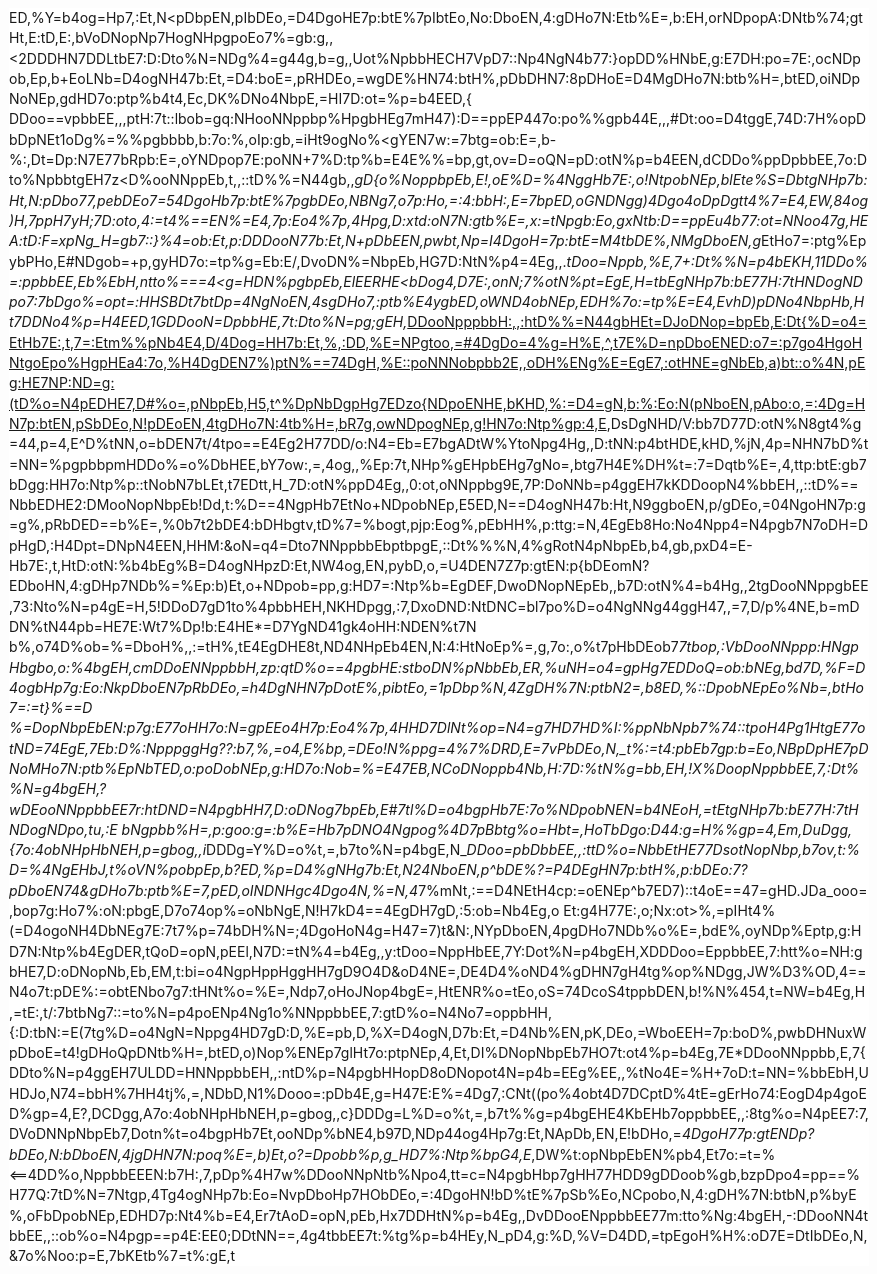 ED,%Y=b4og=Hp7,:Et,N<pDbpEN,pIbDEo,=D4DgoHE7p:btE%7pIbtEo,No:DboEN,4:gDHo7N:Etb%E=,b:EH,orNDpopA:DNtb%74;gtHt,E:tD,E:,bVoDNopNp7HogNHpgpoEo7%=gb:g,,<2DDDHN7DDLtbE7:D:Dto%N=NDg%4=g44g,b=g,,Uot%NpbbHECH7VpD7::Np4NgN4b77:}opDD%HNbE,g:E7DH:po=7E:,ocNDpob,Ep,b+EoLNb=D4ogNH47b:Et,=D4:boE=,pRHDEo,=wgDE%HN74:btH%,pDbDHN7:8pDHoE=D4MgDHo7N:btb%H=,btED,oiNDpNoNEp,gdHD7o:ptp%b4t4,Ec,DK%DNo4NbpE,=HI7D:ot=%p=b4EED,{ DDoo==vpbbEE,,,ptH:7t::lbob=gq:NHooNNppbp%HpgbHEg7mH47):D==ppEP447o:po%%gpb44E,,,#Dt:oo=D4tggE,74D:7H%opDbDpNEt1oDg%=%%pgbbbb,b:7o:%,oIp:gb,=iHt9ogNo%<gYEN7w:=7btg=ob:E=,b-%:,Dt=Dp:N7E77bRpb:E=,oYNDpop7E:poNN+7%D:tp%b=E4E%%=bp,gt,ov=D=oQN=pD:otN%p=b4EEN,dCDDo%ppDpbbEE,7o:Dto%NpbbtgEH7z<D%ooNNppEb,t,,::tD%%=N44gb,,*gD{o%NoppbpEb,E!,oE%D=%4NggHb7E:,o!NtpobNEp,blEte%S=DbtgNHp7b:Ht,N:pDbo77,pebDEo7=54DgoHb7p:btE%7pgbDEo,NBNg7,o7p:Ho,=:4:bbH:,E=7bpED,oGNDNgg)4Dgo4oDpDgtt4%7=E4,EW,84og)H,7ppH7yH;7D:oto,4:=t4%==EN%=E4,7p:Eo4%7p,4Hpg,D:xtd:oN7N:gtb%E=,x:=tNpgb:Eo,gxNtb:D==ppEu4b77:ot=NNoo47g,HEA:tD:F=xpNg_H=gb7::}%4=ob:Et,p:DDDooN77b:Et,N+pDbEEN,pwbt,Np=I4DgoH=7p:btE=M4tbDE%,NMgDboEN,g*EtHo7=:ptg%EpybPHo,E#NDgob=+p,gyHD7o:=tp%g=Eb:E/,DvoDN%=NbpEb,HG7D:NtN%p4=4Eg,,.*tDoo=Nppb,%E,7+:Dt%%N=p4bEKH,11DDo%=:ppbbEE,Eb%EbH,ntto%===4<g=HDN%pgbpEb,ElEERHE<bDog4,D7E:,onN;7%otN%pt=EgE,H=tbEgNHp7b:bE77H:7tHNDogNDpo7:7bDgo%=opt=:HHSBDt7btDp=4NgNoEN,4sgDHo7,:ptb%E4ygbED,oWND4obNEp,EDH%7o:=tp%E=E4,EvhD)pDNo4NbpHb,Ht7DDNo4%p=H4EED,1GDDooN=DpbbHE,7t:Dto%N=pg;gEH,*<DDooNpppbbH:,,:htD%%=N44gbHEt=DJoDNop=bpEb,E:Dt{%D=o4=EtHb7E:,t,7=:Etm%%pNb4E4,D/4Dog=HH7b:Et,%,:DD,%E=NPgtoo,=#4DgDo=4%g=H%E,^,t7E%D=npDboENED:o7=:p7go4HgoHNtgoEpo%HgpHEa4:7o,%H4DgDEN7%)ptN%==74DgH,%E::poNNNobpbb2E,,oDH%ENg%E=EgE7,:otHNE=gNbEb,a)bt::o%4N,pEg:HE7NP:ND=g:(tD%o=N4pEDHE7,D#%o=,pNbpEb,H5,t^%DpNbDgpHg7EDzo{NDpoENHE,bKHD,%:=D4=gN,b:%:Eo:N(pNboEN,pAbo:o,=:4Dg=HN7p:btEN,pSbDEo,N!pDEoEN,4tgDHo7N:4tb%H=,bR7g,owNDpogNEp,g!HN7o:Ntp%gp:4,E>,DsDgNHD/V:bb7D77D:otN%N8gt4%g=44,p=4,E^D%tNN,o=bDEN7t/4tpo==E4Eg2H77DD/o:N4=Eb=E7bgADtW%YtoNpg4Hg,,D:tNN:p4btHDE,kHD,%jN,4p=NHN7bD%t=NN=%pgpbbpmHDDo%=o%DbHEE,bY7ow:,=,4og,,%Ep:7t,NHp%gEHpbEHg7gNo=,btg7H4E%DH%t=:7=Dqtb%E=,4,ttp:btE:gb7bDgg:HH7o:Ntp%p::tNobN7bLEt,t7EDtt,H_7D:otN%ppD4Eg,,0:ot,oNNppbg9E,7P:DoNNb=p4ggEH7kKDDoopN4%bbEH,,::tD%==NbbEDHE2:DMooNopNbpEb!Dd,t:%D==4NgpHb7EtNo+NDpobNEp,E5ED,N==D4ogNH47b:Ht,N9ggboEN,p/gDEo,=04NgoHN7p:g=g%,pRbDED==b%E=,%0b7t2bDE4:bDHbgtv,tD%7=%bogt,pjp:Eog%,pEbHH%,p:ttg:=N,4EgEb8Ho:No4Npp4=N4pgb7N7oDH=DpHgD,:H4Dpt=DNpN4EEN,HHM:&oN=q4=Dto7NNppbbEbptbpgE,::Dt%%%N,4%gRotN4pNbpEb,b4,gb,pxD4=E-Hb7E:,t,HtD:otN:%b4bEg%B=D4ogNHpzD:Et,NW4og,EN,pybD,o,=U4DEN7Z7p:gtEN:p{bDEomN?EDboHN,4:gDHp7NDb%=%Ep:b)Et,o+NDpob=pp,g:HD7=:Ntp%b=EgDEF,DwoDNopNEpEb,,b7D:otN%4=b4Hg,,2tgDooNNppgbEE,73:Nto%N=p4gE=H,5!DDoD7gD1to%4pbbHEH,NKHDpgg,:7,DxoDND:NtDNC=bl7po%D=o4NgNNg44ggH47,,=7,D/p%4NE,b=mDDN%tN44pb=HE7E:Wt7%Dp!b:E4HE*=D7YgND41gk4oHH:NDEN%t7N b%,o74D%ob=%=DboH%,,:=tH%,tE4EgDHE8t,ND4NHpEb4EN,N:4:HtNoEp%=,g,7o:,o%t7pHbDEob7*7tbop,:VbDooNNppp:HNgpHbgbo,o:%4bgEH,cmDDoENNppbbH,zp:qtD%o==4pgbHE:stboDN%pNbbEb,ER,%uNH=o4=gpHg7EDDoQ=ob:bNEg,bd7D,%F=D4ogbHp7g:Eo:NkpDboEN7pRbDEo,=h4DgNHN7pDotE%,pibtEo,=1pDbp%N,4ZgDH%7N:ptbN2=,b8ED,%::DpobNEpEo%Nb=,btHo7=:=t}%==D %=DopNbpEbEN:p7g:E77oHH7o:N=gpEEo4H7p:Eo4%7p,4HHD7DlNt%op=N4=g7HD7HD%I:%ppNbNpb7%74::tpoH4Pg1HtgE77otND=74EgE,7Eb:D%:NpppggHg??:b7,%,=o4,E%bp,=DEo!N%ppg=4%7%DRD,E=7vPbDEo,N,_t%:=t4:pbEb7gp:b=Eo,NBpDpHE7pDNoMHo7N:ptb%EpNbTED,o:poDobNEp,g:HD7o:Nob=%=E47EB,NCoDNoppb4Nb,H:7D:%tN%g=bb,EH,!X%DoopNppbbEE,7,:Dt%%N=g4bgEH,?wDEooNNppbbEE7r:htDND=N4pgbHH7,D:oDNog7bpEb,E#7tl%D=o4bgpHb7E:7o%NDpobNEN=b4NEoH,=tEtgNHp7b:bE77H:7tHNDogNDpo,tu,:E bNgpbb%H=,p:goo:g=:b%E=Hb7pDNO4Ngpog%4D7pBbtg%o=Hbt=,HoTbDgo:D44:g=H%%gp=4,Em,DuDgg,{7o:4obNHpHbNEH,p=gbog,,i*DDDg=Y%D=o%t,=,b7to%N=p4bgE,N_*DDoo=pbDbbEE,,:ttD%o=NbbEtHE77DsotNopNbp,b7ov,t:%D=%4NgEHbJ,t%oVN%pobpEp,b?ED,%p=D4%gNHg7b:Et,N24NboEN,p^bDE%?=P4DEgHN7p:btH%,p:bDEo:7?pDboEN74&gDHo7b:ptb%E=7,pED,oINDNHgc4Dgo4N,%=N,4*7%mNt,:==D4NEtH4cp:=oENEp^b7ED7)::t4oE==47=gHD.JDa_ooo=,bop7g:Ho7%:oN:pbgE,D7o74op%=oNbNgE,N!H7kD4==4EgDH7gD,:5:ob=Nb4Eg,o Et:g4H77E:,o;Nx:ot>%,=pIHt4%(=D4ogoNH4DbNEg7E:7t7%p=74bDH%N=;4DgoHoN4g=H47=7)t&N:,NYpDboEN,4pgDHo7NDb%o%E=,bdE%,oyNDp%Eptp,g:HD7N:Ntp%b4EgDER,tQoD=opN,pEEl,N7D:=tN%4=b4Eg,,y:tDoo=NppHbEE,7Y:Dot%N=p4bgEH,XDDDoo=EppbbEE,7:htt%o=NH:gbHE7,D:oDNopNb,Eb,EM,t:bi=o4NgpHppHggHH7gD9O4D&oD4NE=,DE4D4%oND4%gDHN7gH4tg%op%NDgg,JW%D3%OD,4==N4o7t:pDE%:=obtENbo7g7:tHNt%o=%E=,Ndp7,oHoJNop4bgE=,HtENR%o=tEo,oS=74DcoS4tppbDEN,b!%N%454,t=NW=b4Eg,H,=tE:,t/:7btbNg7::=to%N=p4poENp4Ng1o%NNppbbEE,7:gtD%o=N4No7=oppbHH,{:D:tbN:=E(7tg%D=o4NgN=Nppg4HD7gD:D,%E=pb,D,%X=D4ogN,D7b:Et,=D4Nb%EN,pK,DEo,=WboEEH=7p:boD%,pwbDHNuxWpDboE=t4!gDHoQpDNtb%H=,btED,o)Nop%ENEp7glHt7o:ptpNEp,4,Et,DI%DNopNbpEb7HO7t:ot4%p=b4Eg,7E*DDooNNppbb,E,7{DDto%N=p4ggEH7ULDD=HNNppbbEH,,:ntD%p=N4pgbHHopD8oDNopot4N=p4b=EEg%EE,,%tNo4E=%H+7oD:t=NN=%bbEbH,UHDJo,N74=bbH%7HH4tj%,=,NDbD,N1%Dooo=:pDb4E,g=H47E:E%=4Dg7,:CNt((po%4obt4D7DCptD%4tE=gErHo74:EogD4p4goED%gp=4,E?,DCDgg,A7o:4obNHpHbNEH,p=gbog,,c}DDDg=L%D=o%t,=,b7t%%g=p4bgEHE4KbEHb7oppbbEE,,:8tg%o=N4pEE7:7,DVoDNNpNbpEb7,Dotn%t=o4bgpHb7Et,ooNDp%bNE4,b97D,NDp44og4Hp7g:Et,NApDb,EN,E!bDHo,=*4DgoH77p:gtENDp?bDEo,N:bDboEN,4jgDHN7N:poq%E=,b)Et,o?=Dpobb%p,g_HD7%:Ntp%bpG4,E*,DW%t:opNbpEbEN%pb4,Et7o:=t=%<==4DD%o,NppbbEEEN:b7H:,7,pDp%4H7w%DDooNNpNtb%Npo4,tt=c=N4pgbHbp7gHH77HDD9gDDoob%gb,bzpDpo4=pp==%H77Q:7tD%N=7Ntgp,4Tg4ogNHp7b:Eo=NvpDboHp7HObDEo,=:4DgoHN!bD%tE%7pSb%Eo,NCpobo,N,4:gDH%7N:btbN,p%byE%,oFbDpobNEp,EDHD7p:Nt4%b=E4,Er7tAoD=opN,pEb,Hx7DDHtN%p=b4Eg,,DvDDooENppbbEE77m:tto%Ng:4bgEH,-:DDooNN4tbbEE,,::ob%o=N4pgp==p4E:EE0;DDtNN==,4g4tbbEE7t:%tg%p=b4HEy,N_pD4,g:%D,%V=D4DD,=tpEgoH%H%:oD7E=DtIbDEo,N,&7o%Noo:p=E,7bKEtb%7=t%:gE,t